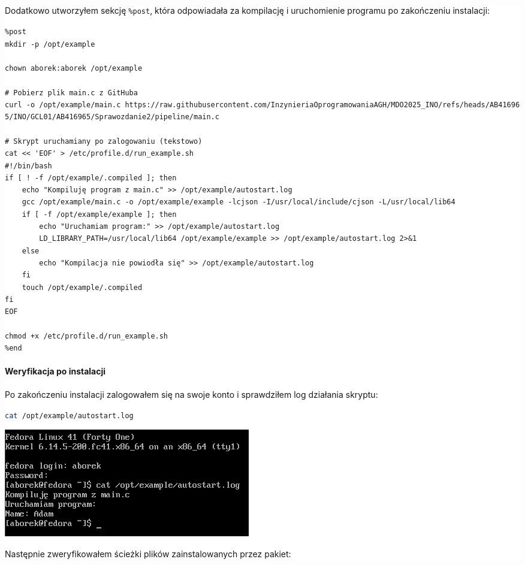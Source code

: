 Dodatkowo utworzyłem sekcję `%post`, która odpowiadała za kompilację i uruchomienie programu po zakończeniu instalacji:

```
%post
mkdir -p /opt/example

chown aborek:aborek /opt/example

# Pobierz plik main.c z GitHuba
curl -o /opt/example/main.c https://raw.githubusercontent.com/InzynieriaOprogramowaniaAGH/MDO2025_INO/refs/heads/AB416965/INO/GCL01/AB416965/Sprawozdanie2/pipeline/main.c

# Skrypt uruchamiany po zalogowaniu (tekstowo)
cat << 'EOF' > /etc/profile.d/run_example.sh
#!/bin/bash
if [ ! -f /opt/example/.compiled ]; then
    echo "Kompiluję program z main.c" >> /opt/example/autostart.log
    gcc /opt/example/main.c -o /opt/example/example -lcjson -I/usr/local/include/cjson -L/usr/local/lib64
    if [ -f /opt/example/example ]; then
        echo "Uruchamiam program:" >> /opt/example/autostart.log
        LD_LIBRARY_PATH=/usr/local/lib64 /opt/example/example >> /opt/example/autostart.log 2>&1
    else
        echo "Kompilacja nie powiodła się" >> /opt/example/autostart.log
    fi
    touch /opt/example/.compiled
fi
EOF

chmod +x /etc/profile.d/run_example.sh
%end
```

#### Weryfikacja po instalacji

Po zakończeniu instalacji zalogowałem się na swoje konto i sprawdziłem log działania skryptu:

```bash
cat /opt/example/autostart.log
```

![Logi uruchomienia](zrzuty9/zrzut_ekranu12.png)

Następnie zweryfikowałem ścieżki plików zainstalowanych przez pakiet:
